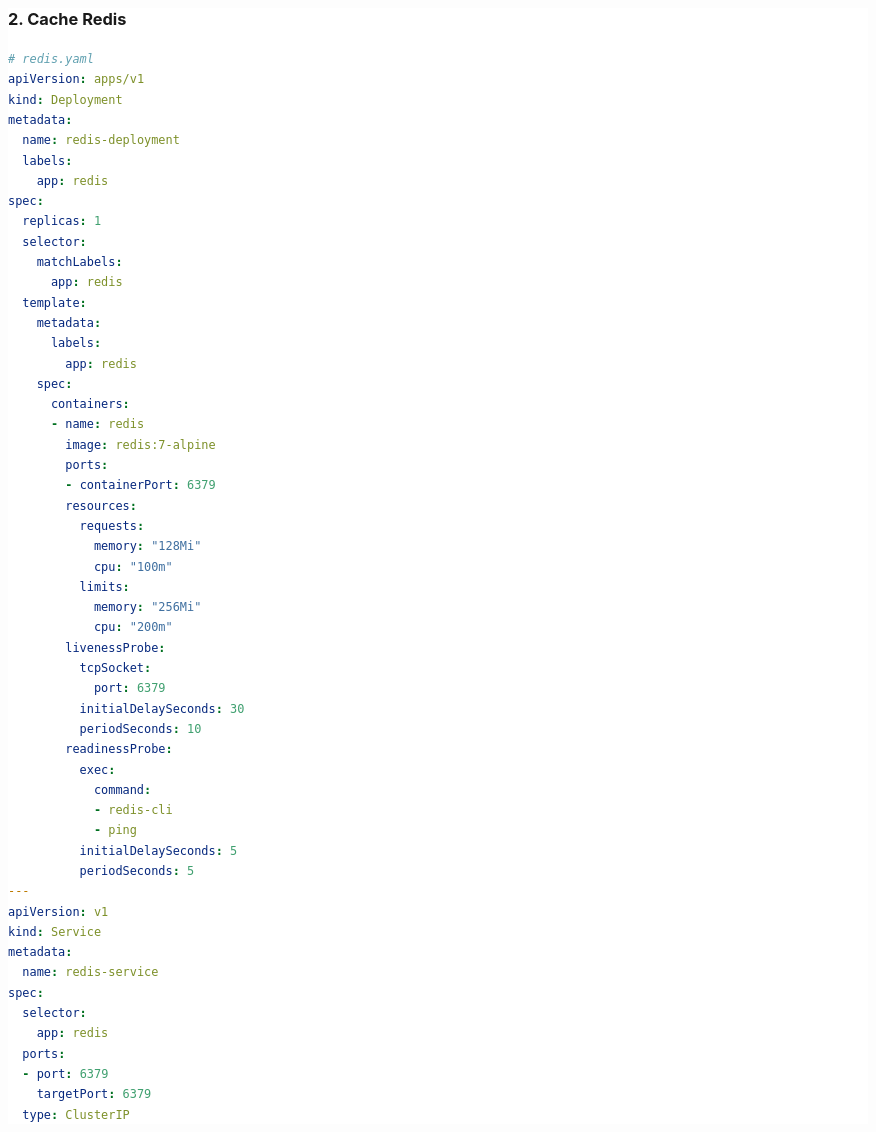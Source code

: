 ### 2. Cache Redis

```yaml
# redis.yaml
apiVersion: apps/v1
kind: Deployment
metadata:
  name: redis-deployment
  labels:
    app: redis
spec:
  replicas: 1
  selector:
    matchLabels:
      app: redis
  template:
    metadata:
      labels:
        app: redis
    spec:
      containers:
      - name: redis
        image: redis:7-alpine
        ports:
        - containerPort: 6379
        resources:
          requests:
            memory: "128Mi"
            cpu: "100m"
          limits:
            memory: "256Mi"
            cpu: "200m"
        livenessProbe:
          tcpSocket:
            port: 6379
          initialDelaySeconds: 30
          periodSeconds: 10
        readinessProbe:
          exec:
            command:
            - redis-cli
            - ping
          initialDelaySeconds: 5
          periodSeconds: 5
---
apiVersion: v1
kind: Service
metadata:
  name: redis-service
spec:
  selector:
    app: redis
  ports:
  - port: 6379
    targetPort: 6379
  type: ClusterIP
```
